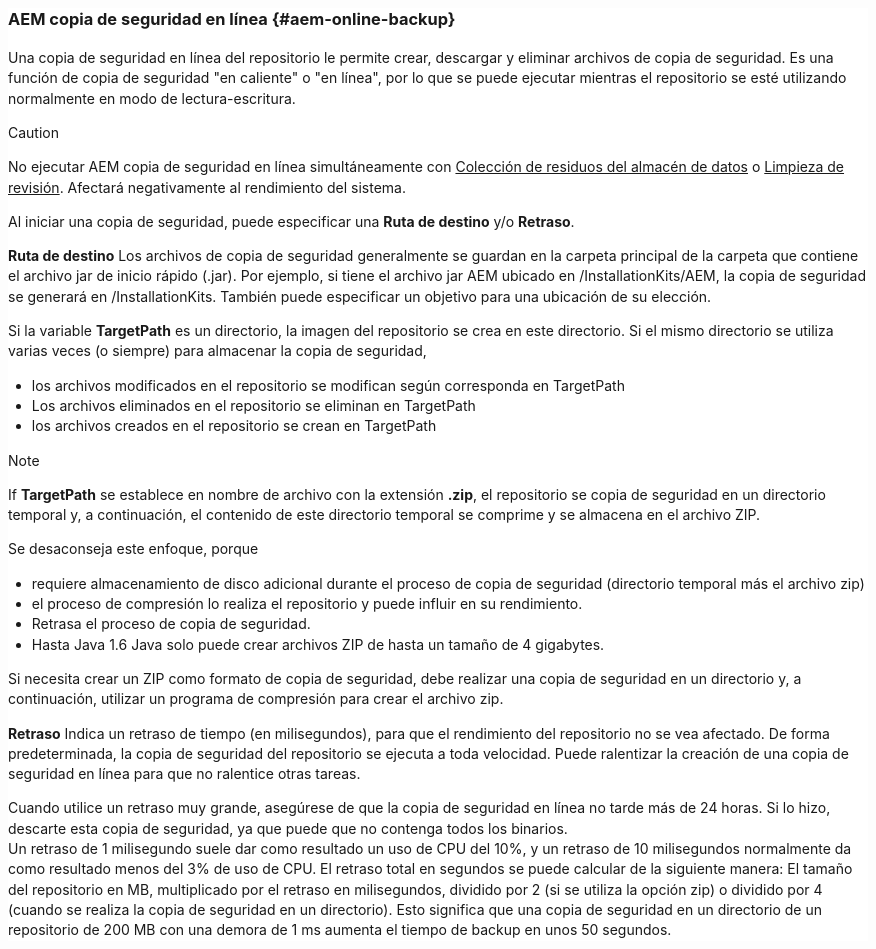 ### AEM copia de seguridad en línea {#aem-online-backup}

Una copia de seguridad en línea del repositorio le permite crear, descargar y eliminar archivos de copia de seguridad. Es una función de copia de seguridad &quot;en caliente&quot; o &quot;en línea&quot;, por lo que se puede ejecutar mientras el repositorio se esté utilizando normalmente en modo de lectura-escritura.

>[!CAUTION]
>
>No ejecutar AEM copia de seguridad en línea simultáneamente con [Colección de residuos del almacén de datos](/help/sites-administering/data-store-garbage-collection.md) o [Limpieza de revisión](/help/sites-deploying/revision-cleanup.md#how-to-run-offline-revision-cleanup). Afectará negativamente al rendimiento del sistema.

Al iniciar una copia de seguridad, puede especificar una **Ruta de destino** y/o **Retraso**.

**Ruta de destino** Los archivos de copia de seguridad generalmente se guardan en la carpeta principal de la carpeta que contiene el archivo jar de inicio rápido (.jar). Por ejemplo, si tiene el archivo jar AEM ubicado en /InstallationKits/AEM, la copia de seguridad se generará en /InstallationKits. También puede especificar un objetivo para una ubicación de su elección.

Si la variable **TargetPath** es un directorio, la imagen del repositorio se crea en este directorio. Si el mismo directorio se utiliza varias veces (o siempre) para almacenar la copia de seguridad,

* los archivos modificados en el repositorio se modifican según corresponda en TargetPath
* Los archivos eliminados en el repositorio se eliminan en TargetPath
* los archivos creados en el repositorio se crean en TargetPath

>[!NOTE]
>
>If **TargetPath** se establece en nombre de archivo con la extensión **.zip**, el repositorio se copia de seguridad en un directorio temporal y, a continuación, el contenido de este directorio temporal se comprime y se almacena en el archivo ZIP.
>
>Se desaconseja este enfoque, porque
>
>* requiere almacenamiento de disco adicional durante el proceso de copia de seguridad (directorio temporal más el archivo zip)
>* el proceso de compresión lo realiza el repositorio y puede influir en su rendimiento.
>* Retrasa el proceso de copia de seguridad.
>* Hasta Java 1.6 Java solo puede crear archivos ZIP de hasta un tamaño de 4 gigabytes.
>
>Si necesita crear un ZIP como formato de copia de seguridad, debe realizar una copia de seguridad en un directorio y, a continuación, utilizar un programa de compresión para crear el archivo zip.

**Retraso** Indica un retraso de tiempo (en milisegundos), para que el rendimiento del repositorio no se vea afectado. De forma predeterminada, la copia de seguridad del repositorio se ejecuta a toda velocidad. Puede ralentizar la creación de una copia de seguridad en línea para que no ralentice otras tareas.

Cuando utilice un retraso muy grande, asegúrese de que la copia de seguridad en línea no tarde más de 24 horas. Si lo hizo, descarte esta copia de seguridad, ya que puede que no contenga todos los binarios.\
Un retraso de 1 milisegundo suele dar como resultado un uso de CPU del 10%, y un retraso de 10 milisegundos normalmente da como resultado menos del 3% de uso de CPU. El retraso total en segundos se puede calcular de la siguiente manera: El tamaño del repositorio en MB, multiplicado por el retraso en milisegundos, dividido por 2 (si se utiliza la opción zip) o dividido por 4 (cuando se realiza la copia de seguridad en un directorio). Esto significa que una copia de seguridad en un directorio de un repositorio de 200 MB con una demora de 1 ms aumenta el tiempo de backup en unos 50 segundos.
